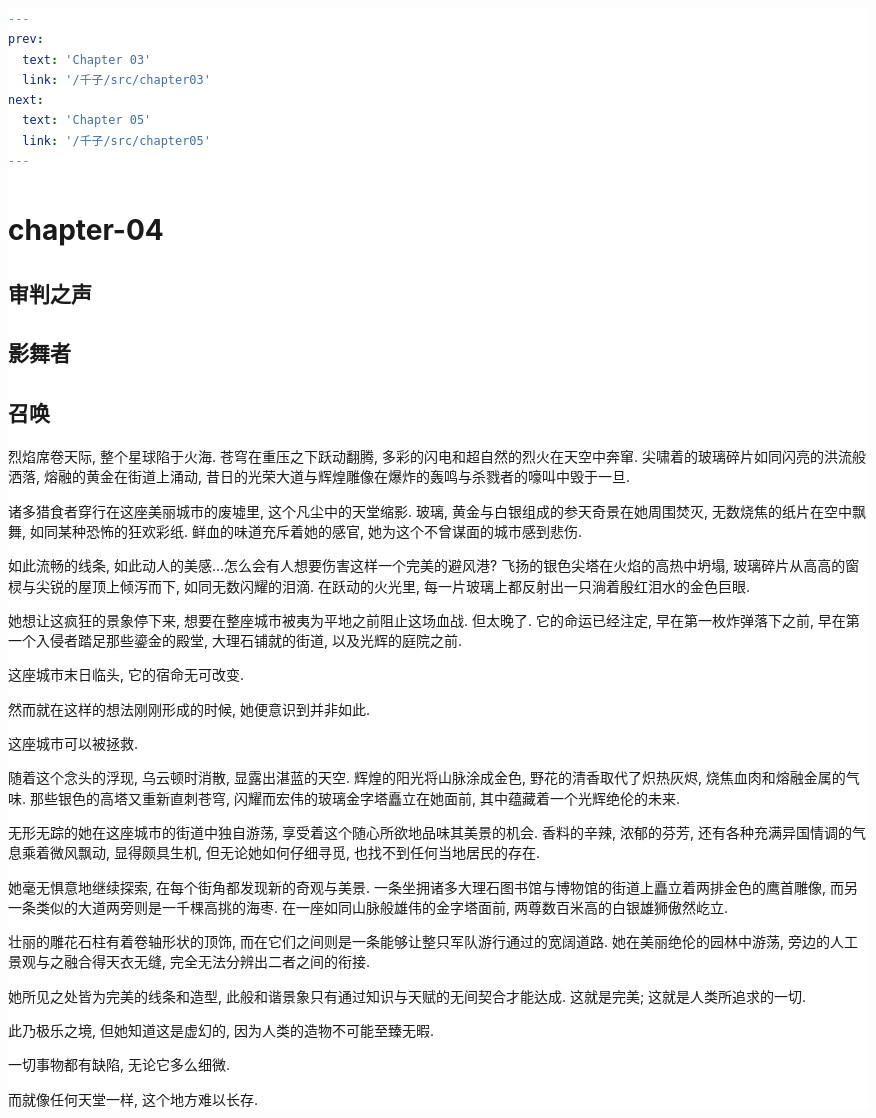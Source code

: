 ```yaml
---
prev:
  text: 'Chapter 03'
  link: '/千子/src/chapter03'
next:
  text: 'Chapter 05'
  link: '/千子/src/chapter05'
---
```


# chapter-04

## 审判之声

## 影舞者

## 召唤

烈焰席卷天际, 整个星球陷于火海. 苍穹在重压之下跃动翻腾, 多彩的闪电和超自然的烈火在天空中奔窜. 尖啸着的玻璃碎片如同闪亮的洪流般洒落, 熔融的黄金在街道上涌动, 昔日的光荣大道与辉煌雕像在爆炸的轰鸣与杀戮者的嚎叫中毁于一旦.

诸多猎食者穿行在这座美丽城市的废墟里, 这个凡尘中的天堂缩影. 玻璃, 黄金与白银组成的参天奇景在她周围焚灭, 无数烧焦的纸片在空中飘舞, 如同某种恐怖的狂欢彩纸. 鲜血的味道充斥着她的感官, 她为这个不曾谋面的城市感到悲伤.

如此流畅的线条, 如此动人的美感…怎么会有人想要伤害这样一个完美的避风港? 飞扬的银色尖塔在火焰的高热中坍塌, 玻璃碎片从高高的窗棂与尖锐的屋顶上倾泻而下, 如同无数闪耀的泪滴. 在跃动的火光里, 每一片玻璃上都反射出一只淌着殷红泪水的金色巨眼.

她想让这疯狂的景象停下来, 想要在整座城市被夷为平地之前阻止这场血战. 但太晚了. 它的命运已经注定, 早在第一枚炸弹落下之前, 早在第一个入侵者踏足那些鎏金的殿堂, 大理石铺就的街道, 以及光辉的庭院之前.

这座城市末日临头, 它的宿命无可改变.

然而就在这样的想法刚刚形成的时候, 她便意识到并非如此.

这座城市可以被拯救.

随着这个念头的浮现, 乌云顿时消散, 显露出湛蓝的天空. 辉煌的阳光将山脉涂成金色, 野花的清香取代了炽热灰烬, 烧焦血肉和熔融金属的气味. 那些银色的高塔又重新直刺苍穹, 闪耀而宏伟的玻璃金字塔矗立在她面前, 其中蕴藏着一个光辉绝伦的未来.

无形无踪的她在这座城市的街道中独自游荡, 享受着这个随心所欲地品味其美景的机会. 香料的辛辣, 浓郁的芬芳, 还有各种充满异国情调的气息乘着微风飘动, 显得颇具生机, 但无论她如何仔细寻觅, 也找不到任何当地居民的存在.

她毫无惧意地继续探索, 在每个街角都发现新的奇观与美景. 一条坐拥诸多大理石图书馆与博物馆的街道上矗立着两排金色的鹰首雕像, 而另一条类似的大道两旁则是一千棵高挑的海枣. 在一座如同山脉般雄伟的金字塔面前, 两尊数百米高的白银雄狮傲然屹立.

壮丽的雕花石柱有着卷轴形状的顶饰, 而在它们之间则是一条能够让整只军队游行通过的宽阔道路. 她在美丽绝伦的园林中游荡, 旁边的人工景观与之融合得天衣无缝, 完全无法分辨出二者之间的衔接.

她所见之处皆为完美的线条和造型, 此般和谐景象只有通过知识与天赋的无间契合才能达成. 这就是完美; 这就是人类所追求的一切.

此乃极乐之境, 但她知道这是虚幻的, 因为人类的造物不可能至臻无暇.

一切事物都有缺陷, 无论它多么细微.

而就像任何天堂一样, 这个地方难以长存.
